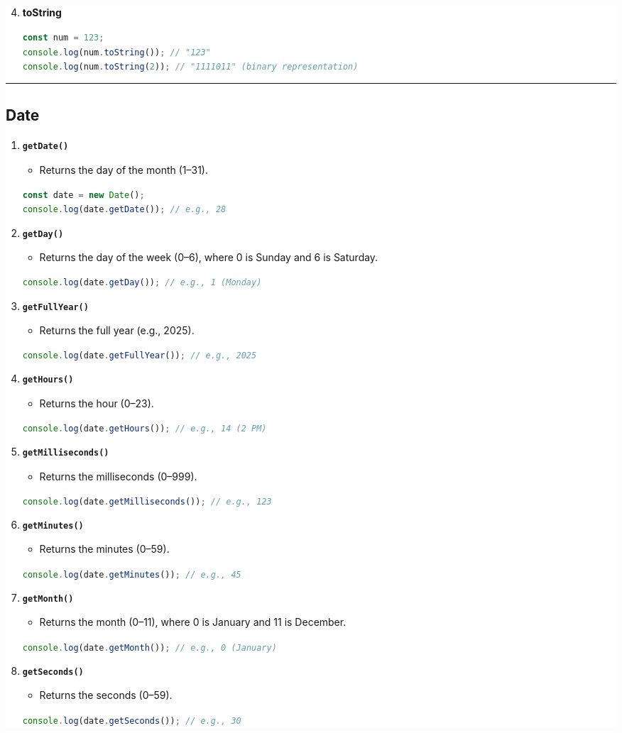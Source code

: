 4. **toString**

   ```javascript
   const num = 123;
   console.log(num.toString()); // "123"
   console.log(num.toString(2)); // "1111011" (binary representation)
   ```
---

## Date

1. **`getDate()`**
   - Returns the day of the month (1–31).
   ```javascript
   const date = new Date();
   console.log(date.getDate()); // e.g., 28
   ```

2. **`getDay()`**
   - Returns the day of the week (0–6), where 0 is Sunday and 6 is Saturday.
   ```javascript
   console.log(date.getDay()); // e.g., 1 (Monday)
   ```

3. **`getFullYear()`**
   - Returns the full year (e.g., 2025).
   ```javascript
   console.log(date.getFullYear()); // e.g., 2025
   ```

4. **`getHours()`**
   - Returns the hour (0–23).
   ```javascript
   console.log(date.getHours()); // e.g., 14 (2 PM)
   ```

5. **`getMilliseconds()`**
   - Returns the milliseconds (0–999).
   ```javascript
   console.log(date.getMilliseconds()); // e.g., 123
   ```

6. **`getMinutes()`**
   - Returns the minutes (0–59).
   ```javascript
   console.log(date.getMinutes()); // e.g., 45
   ```

7. **`getMonth()`**
   - Returns the month (0–11), where 0 is January and 11 is December.
   ```javascript
   console.log(date.getMonth()); // e.g., 0 (January)
   ```

8. **`getSeconds()`**
   - Returns the seconds (0–59).
   ```javascript
   console.log(date.getSeconds()); // e.g., 30
   ```
